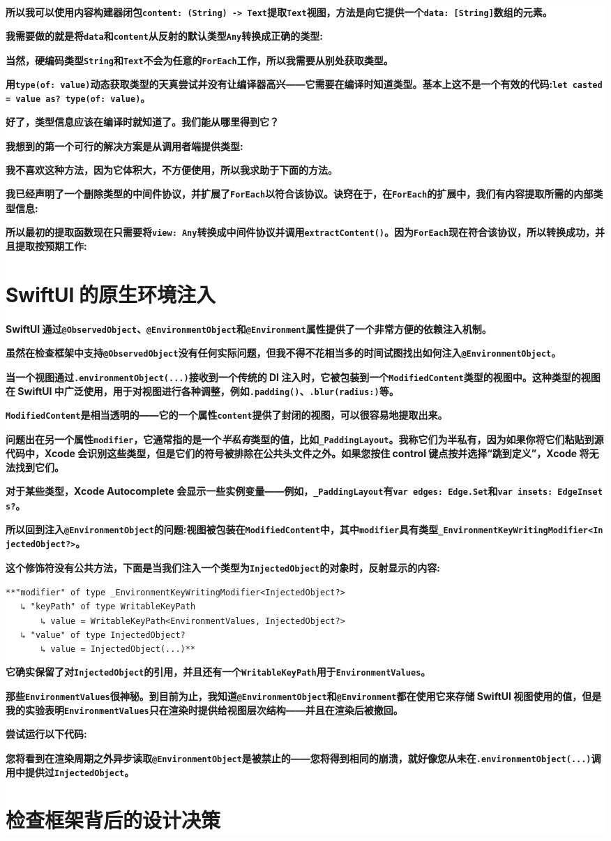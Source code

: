 **所以我可以使用内容构建器闭包`content: (String) -> Text`提取`Text`视图，方法是向它提供一个`data: [String]`数组的元素。**

**我需要做的就是将`data`和`content`从反射的默认类型`Any`转换成正确的类型:**

**当然，硬编码类型`String`和`Text`不会为任意的`ForEach`工作，所以我需要从别处获取类型。**

**用`type(of: value)`动态获取类型的天真尝试并没有让编译器高兴——它需要在编译时知道类型。基本上这不是一个有效的代码:`let casted = value as? type(of: value)`。**

**好了，类型信息应该在编译时就知道了。我们能从哪里得到它？**

**我想到的第一个可行的解决方案是从调用者端提供类型:**

**我不喜欢这种方法，因为它体积大，不方便使用，所以我求助于下面的方法。**

**我已经声明了一个删除类型的中间件协议，并扩展了`ForEach`以符合该协议。诀窍在于，在`ForEach`的扩展中，我们有内容提取所需的内部类型信息:**

**所以最初的提取函数现在只需要将`view: Any`转换成中间件协议并调用`extractContent()`。因为`ForEach`现在符合该协议，所以转换成功，并且提取按预期工作:**

# **SwiftUI 的原生环境注入**

**SwiftUI 通过`@ObservedObject`、`@EnvironmentObject`和`@Environment`属性提供了一个非常方便的依赖注入机制。**

**虽然在检查框架中支持`@ObservedObject`没有任何实际问题，但我不得不花相当多的时间试图找出如何注入`@EnvironmentObject`。**

**当一个视图通过`.environmentObject(...)`接收到一个传统的 DI 注入时，它被包装到一个`ModifiedContent`类型的视图中。这种类型的视图在 SwiftUI 中广泛使用，用于对视图进行各种调整，例如`.padding()`、`.blur(radius:)`等。**

**`ModifiedContent`是相当透明的——它的一个属性`content`提供了封闭的视图，可以很容易地提取出来。**

**问题出在另一个属性`modifier`，它通常指的是一个*半私有*类型的值，比如`_PaddingLayout`。我称它们为半私有，因为如果你将它们粘贴到源代码中，Xcode 会识别这些类型，但是它们的符号被排除在公共头文件之外。如果您按住 control 键点按并选择“跳到定义”，Xcode 将无法找到它们。**

**对于某些类型，Xcode Autocomplete 会显示一些实例变量——例如，`_PaddingLayout`有`var edges: Edge.Set`和`var insets: EdgeInsets?`。**

**所以回到注入`@EnvironmentObject`的问题:视图被包装在`ModifiedContent`中，其中`modifier`具有类型`_EnvironmentKeyWritingModifier<InjectedObject?>`。**

**这个修饰符没有公共方法，下面是当我们注入一个类型为`InjectedObject`的对象时，反射显示的内容:**

```
**"modifier" of type _EnvironmentKeyWritingModifier<InjectedObject?>
   ↳ "keyPath" of type WritableKeyPath
       ↳ value = WritableKeyPath<EnvironmentValues, InjectedObject?>
   ↳ "value" of type InjectedObject?
       ↳ value = InjectedObject(...)**
```

**它确实保留了对`InjectedObject`的引用，并且还有一个`WritableKeyPath`用于`EnvironmentValues`。**

**那些`EnvironmentValues`很神秘。到目前为止，我知道`@EnvironmentObject`和`@Environment`都在使用它来存储 SwiftUI 视图使用的值，但是我的实验表明`EnvironmentValues`只在渲染时提供给视图层次结构——并且在渲染后被撤回。**

**尝试运行以下代码:**

**您将看到在渲染周期之外异步读取`@EnvironmentObject`是被禁止的——您将得到相同的崩溃，就好像您从未在`.environmentObject(...)`调用中提供过`InjectedObject`。**

# **检查框架背后的设计决策**
